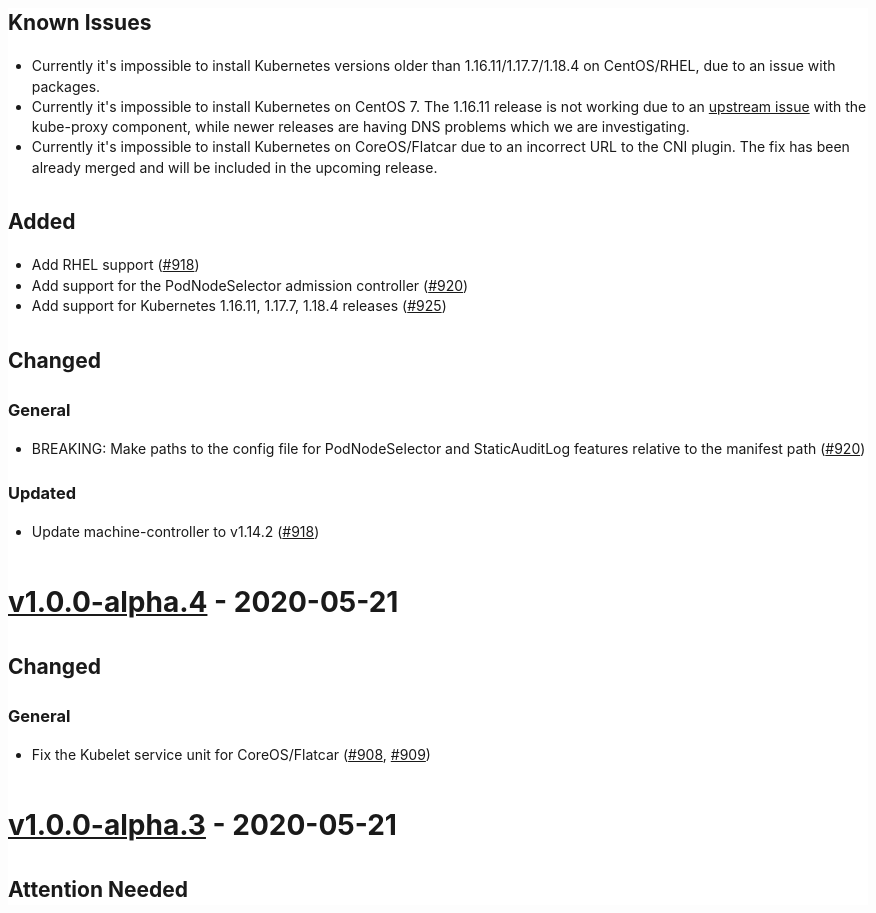 ## Known Issues

* Currently it's impossible to install Kubernetes versions older than 1.16.11/1.17.7/1.18.4 on CentOS/RHEL, due
to an issue with packages.
* Currently it's impossible to install Kubernetes on CentOS 7. The 1.16.11 release is not working due to an [upstream
issue](https://github.com/kubernetes/kubernetes/issues/92250) with the kube-proxy component, while newer releases are
having DNS problems which we are investigating.
* Currently it's impossible to install Kubernetes on CoreOS/Flatcar due to an incorrect URL
to the CNI plugin. The fix has been already merged and will be included in the upcoming release.

## Added

* Add RHEL support ([#918](https://github.com/kubermatic/kubeone/pull/918))
* Add support for the PodNodeSelector admission controller ([#920](https://github.com/kubermatic/kubeone/pull/920))
* Add support for Kubernetes 1.16.11, 1.17.7, 1.18.4 releases ([#925](https://github.com/kubermatic/kubeone/pull/925))

## Changed

### General

* BREAKING: Make paths to the config file for PodNodeSelector and StaticAuditLog features relative to the manifest path ([#920](https://github.com/kubermatic/kubeone/pull/920))

### Updated

* Update machine-controller to v1.14.2 ([#918](https://github.com/kubermatic/kubeone/pull/918))

# [v1.0.0-alpha.4](https://github.com/kubermatic/kubeone/releases/tag/v1.0.0-alpha.4) - 2020-05-21

## Changed

### General

* Fix the Kubelet service unit for CoreOS/Flatcar ([#908](https://github.com/kubermatic/kubeone/pull/908), [#909](https://github.com/kubermatic/kubeone/pull/909))

# [v1.0.0-alpha.3](https://github.com/kubermatic/kubeone/releases/tag/v1.0.0-alpha.3) - 2020-05-21

## Attention Needed
